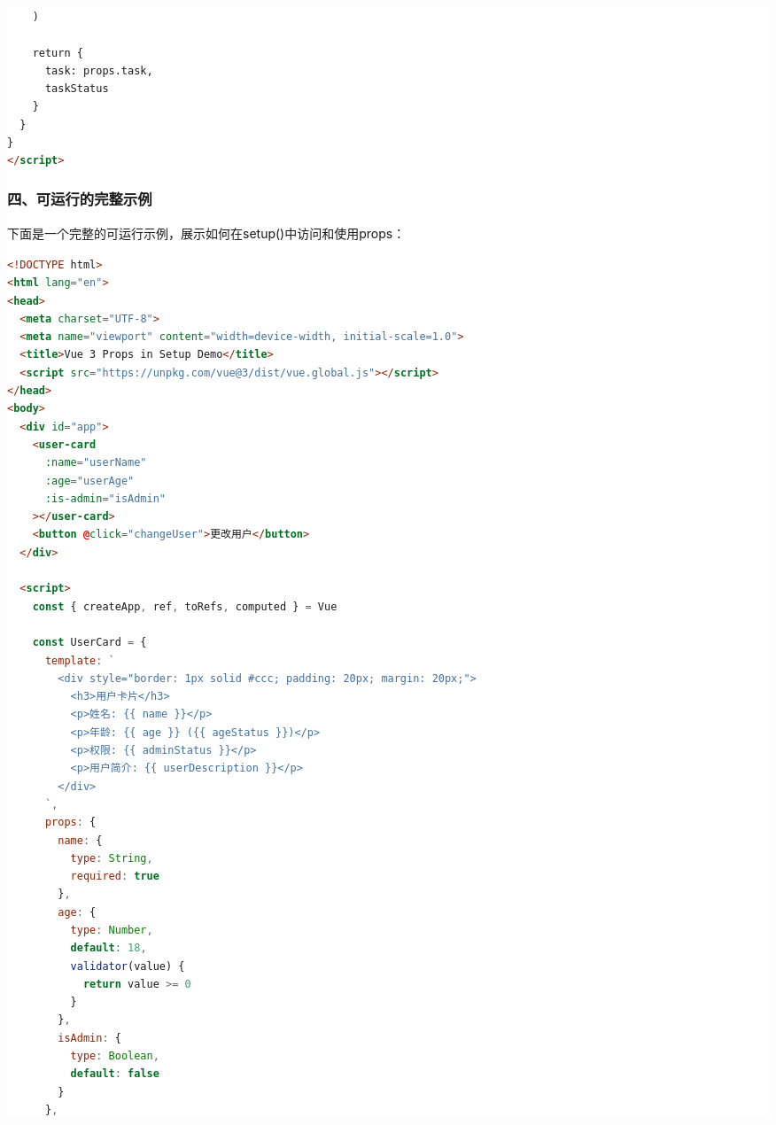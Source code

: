 ```html
    )
    
    return {
      task: props.task,
      taskStatus
    }
  }
}
</script>
```

### 四、可运行的完整示例

下面是一个完整的可运行示例，展示如何在setup()中访问和使用props：

```html
<!DOCTYPE html>
<html lang="en">
<head>
  <meta charset="UTF-8">
  <meta name="viewport" content="width=device-width, initial-scale=1.0">
  <title>Vue 3 Props in Setup Demo</title>
  <script src="https://unpkg.com/vue@3/dist/vue.global.js"></script>
</head>
<body>
  <div id="app">
    <user-card 
      :name="userName" 
      :age="userAge" 
      :is-admin="isAdmin"
    ></user-card>
    <button @click="changeUser">更改用户</button>
  </div>

  <script>
    const { createApp, ref, toRefs, computed } = Vue
    
    const UserCard = {
      template: `
        <div style="border: 1px solid #ccc; padding: 20px; margin: 20px;">
          <h3>用户卡片</h3>
          <p>姓名: {{ name }}</p>
          <p>年龄: {{ age }} ({{ ageStatus }})</p>
          <p>权限: {{ adminStatus }}</p>
          <p>用户简介: {{ userDescription }}</p>
        </div>
      `,
      props: {
        name: {
          type: String,
          required: true
        },
        age: {
          type: Number,
          default: 18,
          validator(value) {
            return value >= 0
          }
        },
        isAdmin: {
          type: Boolean,
          default: false
        }
      },
```